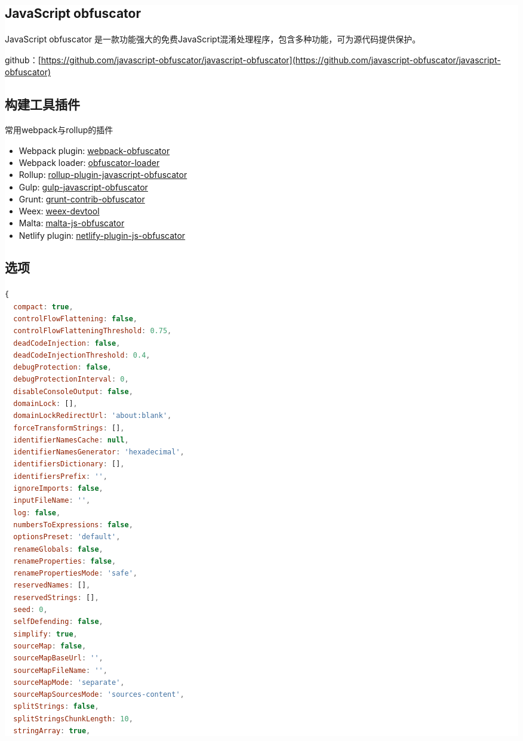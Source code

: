 ## JavaScript obfuscator

JavaScript obfuscator 是一款功能强大的免费JavaScript混淆处理程序，包含多种功能，可为源代码提供保护。

github：[https://github.com/javascript-obfuscator/javascript-obfuscator](https://github.com/javascript-obfuscator/javascript-obfuscator)

## 构建工具插件

常用webpack与rollup的插件

- Webpack plugin: [webpack-obfuscator](https://github.com/javascript-obfuscator/webpack-obfuscator)
- Webpack loader: [obfuscator-loader](https://github.com/javascript-obfuscator/obfuscator-loader)
- Rollup: [rollup-plugin-javascript-obfuscator](https://github.com/javascript-obfuscator/rollup-plugin-javascript-obfuscator)
- Gulp: [gulp-javascript-obfuscator](https://github.com/javascript-obfuscator/gulp-javascript-obfuscator)
- Grunt: [grunt-contrib-obfuscator](https://github.com/javascript-obfuscator/grunt-contrib-obfuscator)
- Weex: [weex-devtool](https://www.npmjs.com/package/weex-devtool)
- Malta: [malta-js-obfuscator](https://github.com/fedeghe/malta-js-obfuscator)
- Netlify plugin: [netlify-plugin-js-obfuscator](https://www.npmjs.com/package/netlify-plugin-js-obfuscator)

## 选项

```javascript
{
  compact: true,
  controlFlowFlattening: false,
  controlFlowFlatteningThreshold: 0.75,
  deadCodeInjection: false,
  deadCodeInjectionThreshold: 0.4,
  debugProtection: false,
  debugProtectionInterval: 0,
  disableConsoleOutput: false,
  domainLock: [],
  domainLockRedirectUrl: 'about:blank',
  forceTransformStrings: [],
  identifierNamesCache: null,
  identifierNamesGenerator: 'hexadecimal',
  identifiersDictionary: [],
  identifiersPrefix: '',
  ignoreImports: false,
  inputFileName: '',
  log: false,
  numbersToExpressions: false,
  optionsPreset: 'default',
  renameGlobals: false,
  renameProperties: false,
  renamePropertiesMode: 'safe',
  reservedNames: [],
  reservedStrings: [],
  seed: 0,
  selfDefending: false,
  simplify: true,
  sourceMap: false,
  sourceMapBaseUrl: '',
  sourceMapFileName: '',
  sourceMapMode: 'separate',
  sourceMapSourcesMode: 'sources-content',
  splitStrings: false,
  splitStringsChunkLength: 10,
  stringArray: true,
```